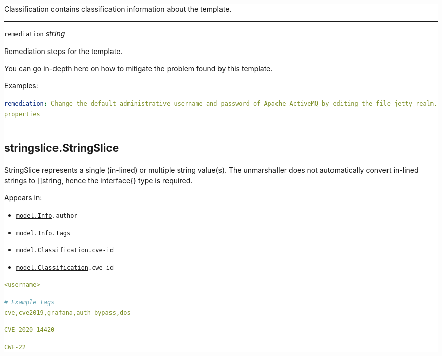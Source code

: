 </div>
<div class="dt">

Classification contains classification information about the template.

</div>

<hr />

<div class="dd">

<code>remediation</code>  <i>string</i>

</div>
<div class="dt">

Remediation steps for the template.

You can go in-depth here on how to mitigate the problem found by this template.



Examples:


```yaml
remediation: Change the default administrative username and password of Apache ActiveMQ by editing the file jetty-realm.properties
```


</div>

<hr />





## stringslice.StringSlice
StringSlice represents a single (in-lined) or multiple string value(s).
 The unmarshaller does not automatically convert in-lined strings to []string, hence the interface{} type is required.

Appears in:


- <code><a href="#modelinfo">model.Info</a>.author</code>

- <code><a href="#modelinfo">model.Info</a>.tags</code>

- <code><a href="#modelclassification">model.Classification</a>.cve-id</code>

- <code><a href="#modelclassification">model.Classification</a>.cwe-id</code>


```yaml
<username>
```
```yaml
# Example tags
cve,cve2019,grafana,auth-bypass,dos
```
```yaml
CVE-2020-14420
```
```yaml
CWE-22
```
